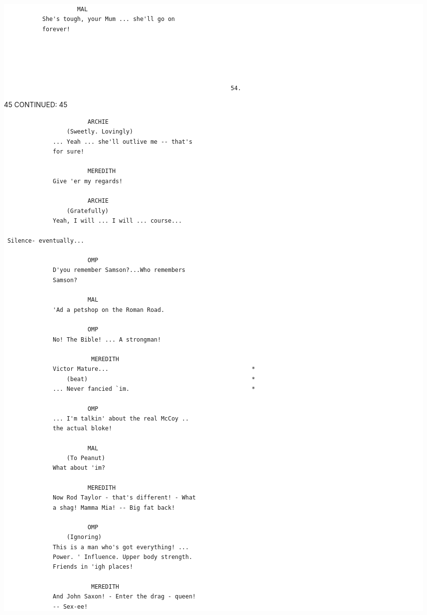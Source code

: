                          MAL
               She's tough, your Mum ... she'll go on
               forever!




                                                                             
                                                                     54.
45   CONTINUED:                                                       45


                            ARCHIE
                      (Sweetly. Lovingly)
                  ... Yeah ... she'll outlive me -- that's
                  for sure!

                            MEREDITH
                  Give 'er my regards!

                            ARCHIE
                      (Gratefully)
                  Yeah, I will ... I will ... course...

     Silence- eventually...

                            OMP
                  D'you remember Samson?...Who remembers
                  Samson?

                            MAL
                  'Ad a petshop on the Roman Road.

                            OMP
                  No! The Bible! ... A strongman!

                             MEREDITH
                  Victor Mature...                                         *
                      (beat)                                               *
                  ... Never fancied `im.                                   *

                            OMP
                  ... I'm talkin' about the real McCoy ..
                  the actual bloke!

                            MAL
                      (To Peanut)
                  What about 'im?

                            MEREDITH
                  Now Rod Taylor - that's different! - What
                  a shag! Mamma Mia! -- Big fat back!

                            OMP
                      (Ignoring)
                  This is a man who's got everything! ...
                  Power. ' Influence. Upper body strength.
                  Friends in 'igh places!

                             MEREDITH
                  And John Saxon! - Enter the drag - queen!
                  -- Sex-ee!

